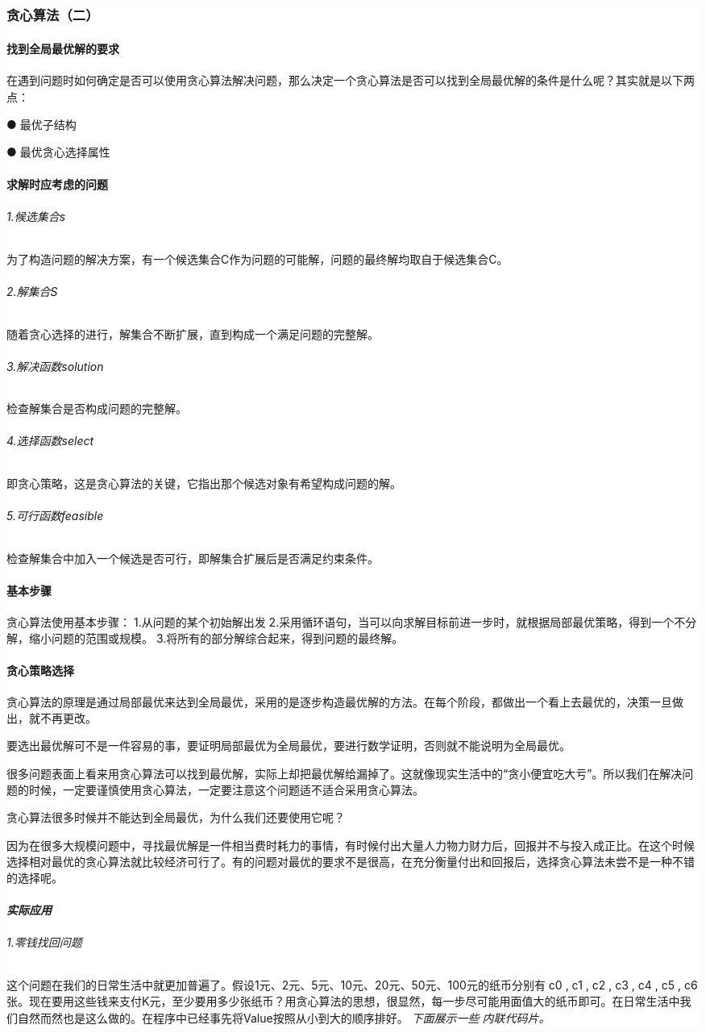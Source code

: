 ### 贪心算法（二）

#### 找到全局最优解的要求

在遇到问题时如何确定是否可以使用贪心算法解决问题，那么决定一个贪心算法是否可以找到全局最优解的条件是什么呢？其实就是以下两点：

● 最优子结构

● 最优贪心选择属性

#### 求解时应考虑的问题

###### 1.候选集合s

为了构造问题的解决方案，有一个候选集合C作为问题的可能解，问题的最终解均取自于候选集合C。

###### 2.解集合S

随着贪心选择的进行，解集合不断扩展，直到构成一个满足问题的完整解。

###### 3.解决函数solution

检查解集合是否构成问题的完整解。

###### 4.选择函数select

即贪心策略，这是贪心算法的关键，它指出那个候选对象有希望构成问题的解。

###### 5.可行函数feasible

检查解集合中加入一个候选是否可行，即解集合扩展后是否满足约束条件。

#### 基本步骤

贪心算法使用基本步骤：
1.从问题的某个初始解出发
2.采用循环语句，当可以向求解目标前进一步时，就根据局部最优策略，得到一个不分解，缩小问题的范围或规模。
3.将所有的部分解综合起来，得到问题的最终解。

#### 贪心策略选择

贪心算法的原理是通过局部最优来达到全局最优，采用的是逐步构造最优解的方法。在每个阶段，都做出一个看上去最优的，决策一旦做出，就不再更改。

要选出最优解可不是一件容易的事，要证明局部最优为全局最优，要进行数学证明，否则就不能说明为全局最优。

很多问题表面上看来用贪心算法可以找到最优解，实际上却把最优解给漏掉了。这就像现实生活中的“贪小便宜吃大亏”。所以我们在解决问题的时候，一定要谨慎使用贪心算法，一定要注意这个问题适不适合采用贪心算法。

贪心算法很多时候并不能达到全局最优，为什么我们还要使用它呢？

因为在很多大规模问题中，寻找最优解是一件相当费时耗力的事情，有时候付出大量人力物力财力后，回报并不与投入成正比。在这个时候选择相对最优的贪心算法就比较经济可行了。有的问题对最优的要求不是很高，在充分衡量付出和回报后，选择贪心算法未尝不是一种不错的选择呢。
#### *实际应用*

###### *1.零钱找回问题*

这个问题在我们的日常生活中就更加普遍了。假设1元、2元、5元、10元、20元、50元、100元的纸币分别有 c0  , c1 , c2 ,  c3 , c4 ,  c5 , c6 张。现在要用这些钱来支付K元，至少要用多少张纸币？用贪心算法的思想，很显然，每一步尽可能用面值大的纸币即可。在日常生活中我们自然而然也是这么做的。在程序中已经事先将Value按照从小到大的顺序排好。
   *下面展示一些 内联代码片。*
